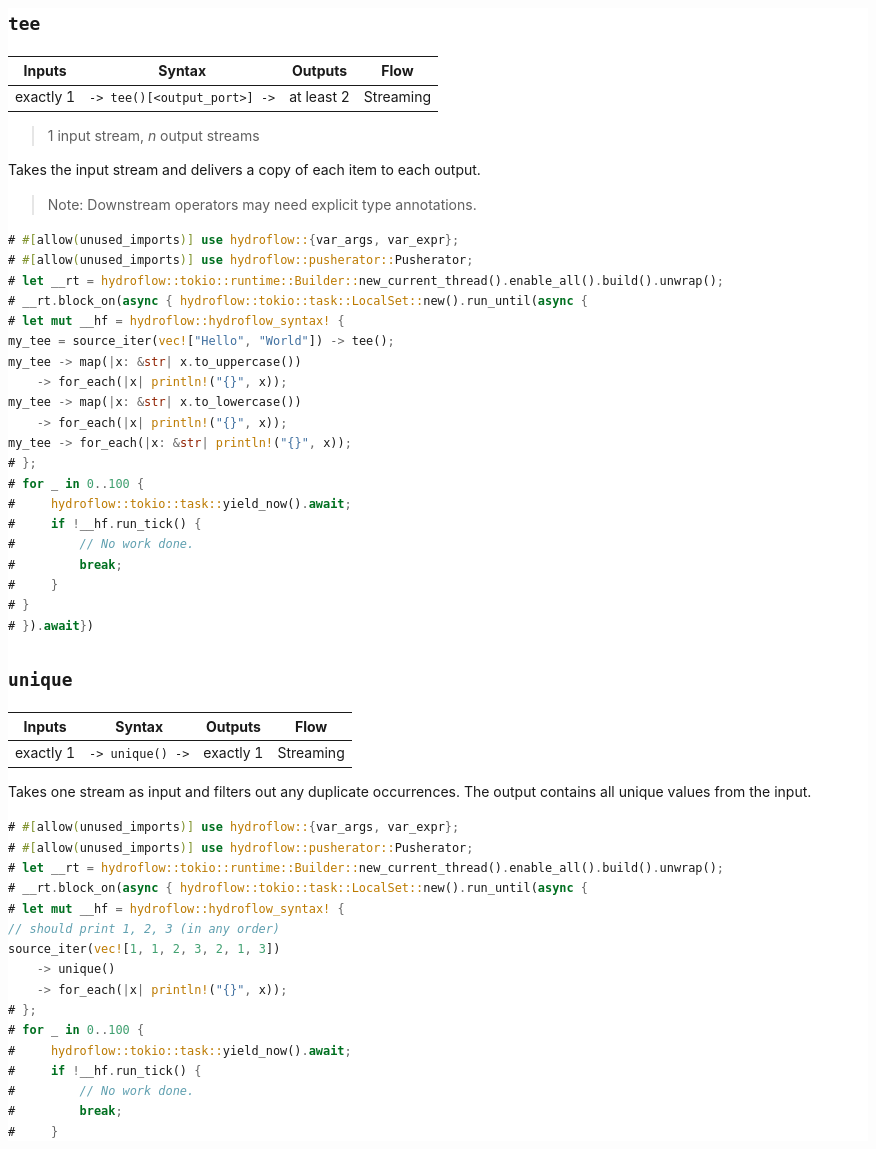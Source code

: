 
## `tee`
| Inputs | Syntax | Outputs | Flow |
| ------ | ------ | ------- | ---- |
| <span title="exactly 1">exactly 1</span> | `-> tee()[<output_port>] ->` | <span title="at least 0">at least 2</span> |Streaming |



> 1 input stream, *n* output streams

Takes the input stream and delivers a copy of each item to each output.
> Note: Downstream operators may need explicit type annotations.

```rust
# #[allow(unused_imports)] use hydroflow::{var_args, var_expr};
# #[allow(unused_imports)] use hydroflow::pusherator::Pusherator;
# let __rt = hydroflow::tokio::runtime::Builder::new_current_thread().enable_all().build().unwrap();
# __rt.block_on(async { hydroflow::tokio::task::LocalSet::new().run_until(async {
# let mut __hf = hydroflow::hydroflow_syntax! {
my_tee = source_iter(vec!["Hello", "World"]) -> tee();
my_tee -> map(|x: &str| x.to_uppercase())
    -> for_each(|x| println!("{}", x));
my_tee -> map(|x: &str| x.to_lowercase())
    -> for_each(|x| println!("{}", x));
my_tee -> for_each(|x: &str| println!("{}", x));
# };
# for _ in 0..100 {
#     hydroflow::tokio::task::yield_now().await;
#     if !__hf.run_tick() {
#         // No work done.
#         break;
#     }
# }
# }).await})
```


## `unique`
| Inputs | Syntax | Outputs | Flow |
| ------ | ------ | ------- | ---- |
| <span title="exactly 1">exactly 1</span> | `-> unique() ->` | <span title="exactly 1">exactly 1</span> |Streaming |



Takes one stream as input and filters out any duplicate occurrences. The output
contains all unique values from the input.

```rust
# #[allow(unused_imports)] use hydroflow::{var_args, var_expr};
# #[allow(unused_imports)] use hydroflow::pusherator::Pusherator;
# let __rt = hydroflow::tokio::runtime::Builder::new_current_thread().enable_all().build().unwrap();
# __rt.block_on(async { hydroflow::tokio::task::LocalSet::new().run_until(async {
# let mut __hf = hydroflow::hydroflow_syntax! {
// should print 1, 2, 3 (in any order)
source_iter(vec![1, 1, 2, 3, 2, 1, 3])
    -> unique()
    -> for_each(|x| println!("{}", x));
# };
# for _ in 0..100 {
#     hydroflow::tokio::task::yield_now().await;
#     if !__hf.run_tick() {
#         // No work done.
#         break;
#     }
```